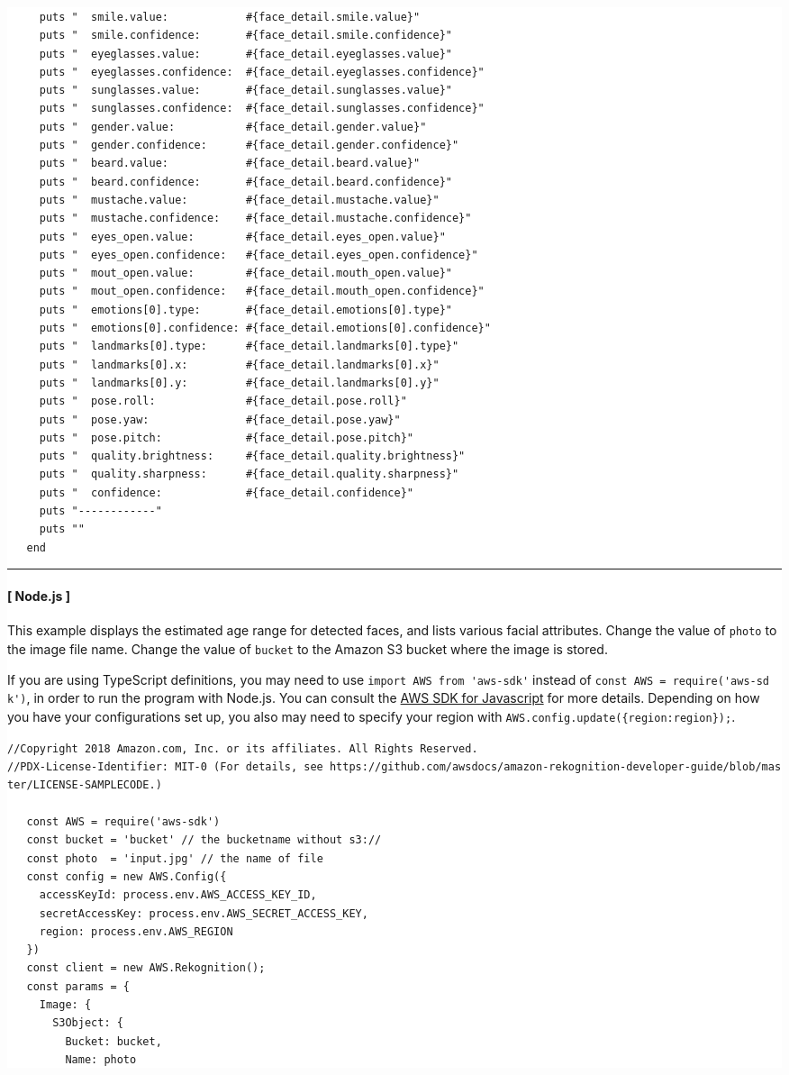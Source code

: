    ```
        puts "  smile.value:            #{face_detail.smile.value}"
        puts "  smile.confidence:       #{face_detail.smile.confidence}"
        puts "  eyeglasses.value:       #{face_detail.eyeglasses.value}"
        puts "  eyeglasses.confidence:  #{face_detail.eyeglasses.confidence}"
        puts "  sunglasses.value:       #{face_detail.sunglasses.value}"
        puts "  sunglasses.confidence:  #{face_detail.sunglasses.confidence}"
        puts "  gender.value:           #{face_detail.gender.value}"
        puts "  gender.confidence:      #{face_detail.gender.confidence}"
        puts "  beard.value:            #{face_detail.beard.value}"
        puts "  beard.confidence:       #{face_detail.beard.confidence}"
        puts "  mustache.value:         #{face_detail.mustache.value}"
        puts "  mustache.confidence:    #{face_detail.mustache.confidence}"
        puts "  eyes_open.value:        #{face_detail.eyes_open.value}"
        puts "  eyes_open.confidence:   #{face_detail.eyes_open.confidence}"
        puts "  mout_open.value:        #{face_detail.mouth_open.value}"
        puts "  mout_open.confidence:   #{face_detail.mouth_open.confidence}"
        puts "  emotions[0].type:       #{face_detail.emotions[0].type}"
        puts "  emotions[0].confidence: #{face_detail.emotions[0].confidence}"
        puts "  landmarks[0].type:      #{face_detail.landmarks[0].type}"
        puts "  landmarks[0].x:         #{face_detail.landmarks[0].x}"
        puts "  landmarks[0].y:         #{face_detail.landmarks[0].y}"
        puts "  pose.roll:              #{face_detail.pose.roll}"
        puts "  pose.yaw:               #{face_detail.pose.yaw}"
        puts "  pose.pitch:             #{face_detail.pose.pitch}"
        puts "  quality.brightness:     #{face_detail.quality.brightness}"
        puts "  quality.sharpness:      #{face_detail.quality.sharpness}"
        puts "  confidence:             #{face_detail.confidence}"
        puts "------------"
        puts ""
      end
   ```

------
#### [ Node\.js ]

   This example displays the estimated age range for detected faces, and lists various facial attributes\. Change the value of `photo` to the image file name\. Change the value of `bucket` to the Amazon S3 bucket where the image is stored\.

   If you are using TypeScript definitions, you may need to use `import AWS from 'aws-sdk'` instead of `const AWS = require('aws-sdk')`, in order to run the program with Node\.js\. You can consult the [AWS SDK for Javascript](https://docs.aws.amazon.com/AWSJavaScriptSDK/latest/) for more details\. Depending on how you have your configurations set up, you also may need to specify your region with `AWS.config.update({region:region});`\.

   ```
   //Copyright 2018 Amazon.com, Inc. or its affiliates. All Rights Reserved.
   //PDX-License-Identifier: MIT-0 (For details, see https://github.com/awsdocs/amazon-rekognition-developer-guide/blob/master/LICENSE-SAMPLECODE.)
   
      const AWS = require('aws-sdk')
      const bucket = 'bucket' // the bucketname without s3://
      const photo  = 'input.jpg' // the name of file
      const config = new AWS.Config({
        accessKeyId: process.env.AWS_ACCESS_KEY_ID,
        secretAccessKey: process.env.AWS_SECRET_ACCESS_KEY,
        region: process.env.AWS_REGION
      })
      const client = new AWS.Rekognition();
      const params = {
        Image: {
          S3Object: {
            Bucket: bucket,
            Name: photo
   ```
